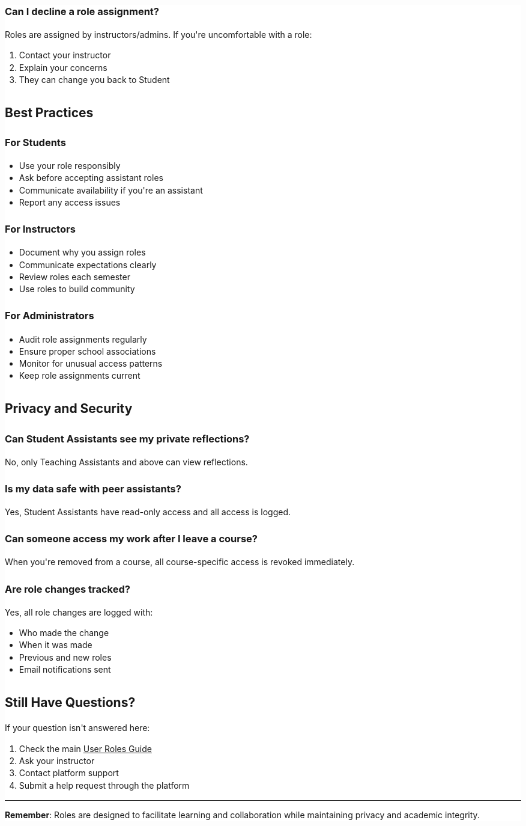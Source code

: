 ### Can I decline a role assignment?
Roles are assigned by instructors/admins. If you're uncomfortable with a role:
1. Contact your instructor
2. Explain your concerns
3. They can change you back to Student

## Best Practices

### For Students
- Use your role responsibly
- Ask before accepting assistant roles
- Communicate availability if you're an assistant
- Report any access issues

### For Instructors  
- Document why you assign roles
- Communicate expectations clearly
- Review roles each semester
- Use roles to build community

### For Administrators
- Audit role assignments regularly
- Ensure proper school associations
- Monitor for unusual access patterns
- Keep role assignments current

## Privacy and Security

### Can Student Assistants see my private reflections?
No, only Teaching Assistants and above can view reflections.

### Is my data safe with peer assistants?
Yes, Student Assistants have read-only access and all access is logged.

### Can someone access my work after I leave a course?
When you're removed from a course, all course-specific access is revoked immediately.

### Are role changes tracked?
Yes, all role changes are logged with:
- Who made the change
- When it was made
- Previous and new roles
- Email notifications sent

## Still Have Questions?

If your question isn't answered here:
1. Check the main [User Roles Guide](./USER_ROLES_GUIDE.md)
2. Ask your instructor
3. Contact platform support
4. Submit a help request through the platform

---

**Remember**: Roles are designed to facilitate learning and collaboration while maintaining privacy and academic integrity.